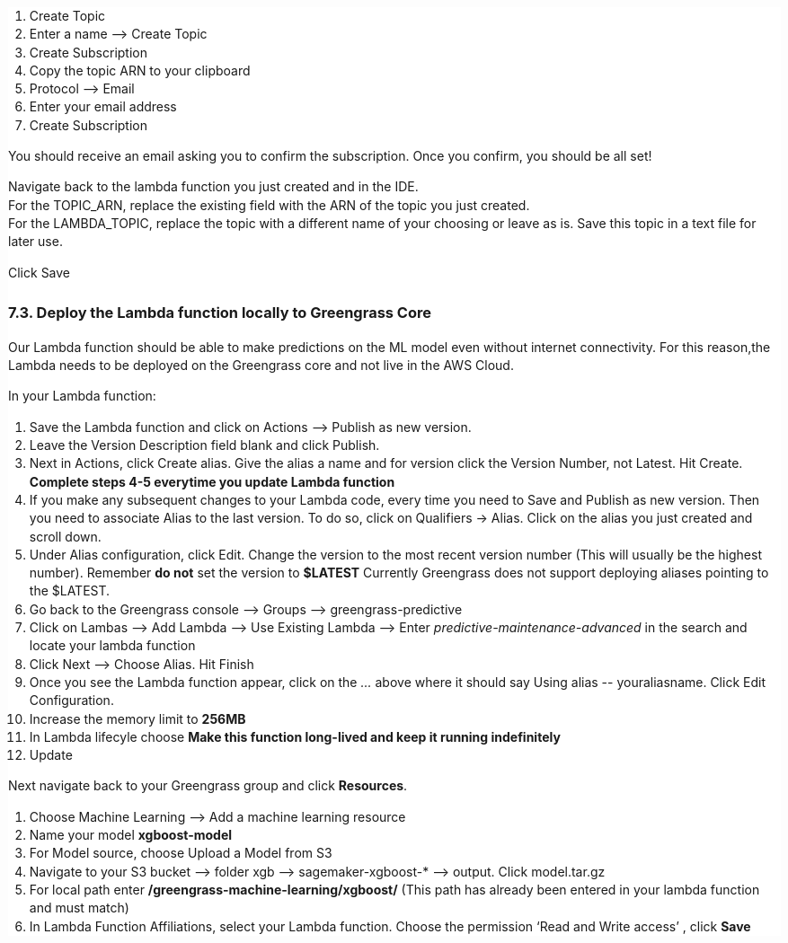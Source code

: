 1. Create Topic<br/>
2. Enter a name --> Create Topic<br/>
3. Create Subscription<br/>
4. Copy the topic ARN to your clipboard<br/>
5. Protocol --> Email<br/>
6. Enter your email address<br/>
7. Create Subscription<br/>

You should receive an email asking you to confirm the subscription.
Once you confirm, you should be all set!

Navigate back to the lambda function you just created and in the IDE. <br/>
For the TOPIC_ARN, replace the existing field with the ARN of the topic you just created. <br/>
For the LAMBDA_TOPIC, replace the topic with a different name of your choosing or leave as is. Save this topic in a text file for later use. <br/>

Click Save

### 7.3. Deploy the Lambda function locally to Greengrass Core

Our Lambda function should be able to make predictions on the ML model even without internet connectivity. For this reason,the Lambda needs to be deployed on the Greengrass core and not live in the AWS Cloud.

In your Lambda function:

1) Save the Lambda function and click on Actions --> Publish as new version. <br/>
2) Leave the Version Description field blank and click Publish. <br/>
3) Next in Actions, click Create alias. Give the alias a name and for version click the Version Number, not Latest. Hit Create. <br/>
**Complete steps 4-5 everytime you update Lambda function**
4) If you make any subsequent changes to your Lambda code, every time you need to Save and Publish as new version. Then you need to associate Alias to the last version. To do so, click on Qualifiers -> Alias. Click on the alias you just created and scroll down. <br/>
5) Under Alias configuration, click Edit. Change the version to the most recent version number (This will usually be the highest number). Remember **do not** set the version to **$LATEST** Currently Greengrass does not support deploying aliases pointing to the $LATEST. <br/>
6) Go back to the Greengrass console --> Groups --> greengrass-predictive <br/>
7) Click on Lambas --> Add Lambda --> Use Existing Lambda --> Enter *predictive-maintenance-advanced* in the search and locate your lambda function <br/>
8) Click Next --> Choose Alias. Hit Finish <br/>
9) Once you see the Lambda function appear, click on the *...* above where it should say Using alias -- youraliasname. Click Edit Configuration. <br/>
10) Increase the memory limit to **256MB** <br/>
11) In Lambda lifecyle choose **Make this function long-lived and keep it running indefinitely** <br/>
12) Update

Next navigate back to your Greengrass group and click **Resources**.
1) Choose Machine Learning  --> Add a machine learning resource <br/>
2) Name your model **xgboost-model** <br/>
3) For Model source, choose  Upload a Model from S3 <br/>
4) Navigate to your S3 bucket --> folder xgb --> sagemaker-xgboost-* --> output. Click  model.tar.gz <br/>
5) For local path enter **/greengrass-machine-learning/xgboost/** (This path has already been entered in your lambda function and must match)
6) In Lambda Function Affiliations, select your Lambda function.  Choose the permission ‘Read and Write access’ , click **Save**
